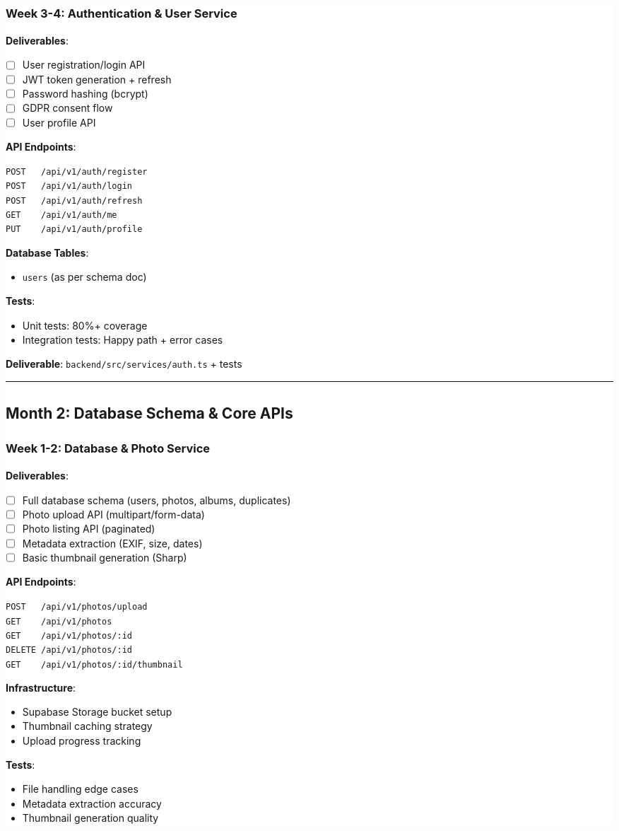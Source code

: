 ### Week 3-4: Authentication & User Service

**Deliverables**:
- [ ] User registration/login API
- [ ] JWT token generation + refresh
- [ ] Password hashing (bcrypt)
- [ ] GDPR consent flow
- [ ] User profile API

**API Endpoints**:
```
POST   /api/v1/auth/register
POST   /api/v1/auth/login
POST   /api/v1/auth/refresh
GET    /api/v1/auth/me
PUT    /api/v1/auth/profile
```

**Database Tables**:
- `users` (as per schema doc)

**Tests**:
- Unit tests: 80%+ coverage
- Integration tests: Happy path + error cases

**Deliverable**: `backend/src/services/auth.ts` + tests

---

## Month 2: Database Schema & Core APIs

### Week 1-2: Database & Photo Service

**Deliverables**:
- [ ] Full database schema (users, photos, albums, duplicates)
- [ ] Photo upload API (multipart/form-data)
- [ ] Photo listing API (paginated)
- [ ] Metadata extraction (EXIF, size, dates)
- [ ] Basic thumbnail generation (Sharp)

**API Endpoints**:
```
POST   /api/v1/photos/upload
GET    /api/v1/photos
GET    /api/v1/photos/:id
DELETE /api/v1/photos/:id
GET    /api/v1/photos/:id/thumbnail
```

**Infrastructure**:
- Supabase Storage bucket setup
- Thumbnail caching strategy
- Upload progress tracking

**Tests**:
- File handling edge cases
- Metadata extraction accuracy
- Thumbnail generation quality
